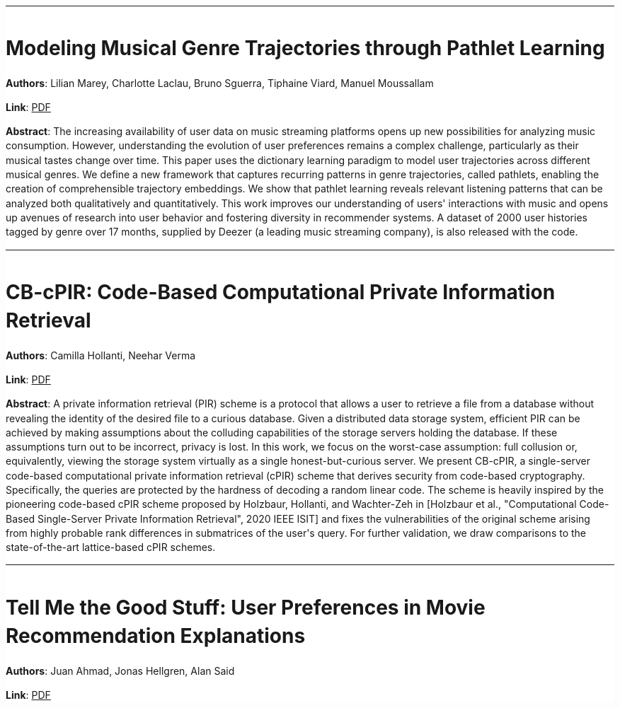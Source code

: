 
---
# Modeling Musical Genre Trajectories through Pathlet Learning 

**Authors**: Lilian Marey, Charlotte Laclau, Bruno Sguerra, Tiphaine Viard, Manuel Moussallam  

**Link**: [PDF](https://arxiv.org/pdf/2505.03480)  

**Abstract**: The increasing availability of user data on music streaming platforms opens up new possibilities for analyzing music consumption. However, understanding the evolution of user preferences remains a complex challenge, particularly as their musical tastes change over time. This paper uses the dictionary learning paradigm to model user trajectories across different musical genres. We define a new framework that captures recurring patterns in genre trajectories, called pathlets, enabling the creation of comprehensible trajectory embeddings. We show that pathlet learning reveals relevant listening patterns that can be analyzed both qualitatively and quantitatively. This work improves our understanding of users' interactions with music and opens up avenues of research into user behavior and fostering diversity in recommender systems. A dataset of 2000 user histories tagged by genre over 17 months, supplied by Deezer (a leading music streaming company), is also released with the code. 

---
# CB-cPIR: Code-Based Computational Private Information Retrieval 

**Authors**: Camilla Hollanti, Neehar Verma  

**Link**: [PDF](https://arxiv.org/pdf/2505.03407)  

**Abstract**: A private information retrieval (PIR) scheme is a protocol that allows a user to retrieve a file from a database without revealing the identity of the desired file to a curious database. Given a distributed data storage system, efficient PIR can be achieved by making assumptions about the colluding capabilities of the storage servers holding the database. If these assumptions turn out to be incorrect, privacy is lost. In this work, we focus on the worst-case assumption: full collusion or, equivalently, viewing the storage system virtually as a single honest-but-curious server. We present CB-cPIR, a single-server code-based computational private information retrieval (cPIR) scheme that derives security from code-based cryptography. Specifically, the queries are protected by the hardness of decoding a random linear code. The scheme is heavily inspired by the pioneering code-based cPIR scheme proposed by Holzbaur, Hollanti, and Wachter-Zeh in [Holzbaur et al., "Computational Code-Based Single-Server Private Information Retrieval", 2020 IEEE ISIT] and fixes the vulnerabilities of the original scheme arising from highly probable rank differences in submatrices of the user's query. For further validation, we draw comparisons to the state-of-the-art lattice-based cPIR schemes. 

---
# Tell Me the Good Stuff: User Preferences in Movie Recommendation Explanations 

**Authors**: Juan Ahmad, Jonas Hellgren, Alan Said  

**Link**: [PDF](https://arxiv.org/pdf/2505.03376)  
